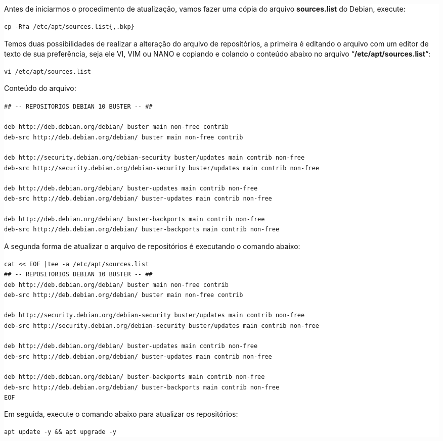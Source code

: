 Antes de iniciarmos o procedimento de atualização, vamos fazer uma cópia do arquivo **sources.list** do Debian, execute:

```
cp -Rfa /etc/apt/sources.list{,.bkp}
```

Temos duas possibilidades de realizar a alteração do arquivo de repositórios, a primeira é editando o arquivo com um editor de texto de sua preferência, seja ele VI, VIM ou NANO e copiando e colando o conteúdo abaixo no arquivo “**/etc/apt/sources.list**“:

```
vi /etc/apt/sources.list
```

Conteúdo do arquivo:

```
## -- REPOSITORIOS DEBIAN 10 BUSTER -- ##

deb http://deb.debian.org/debian/ buster main non-free contrib
deb-src http://deb.debian.org/debian/ buster main non-free contrib

deb http://security.debian.org/debian-security buster/updates main contrib non-free
deb-src http://security.debian.org/debian-security buster/updates main contrib non-free

deb http://deb.debian.org/debian/ buster-updates main contrib non-free
deb-src http://deb.debian.org/debian/ buster-updates main contrib non-free

deb http://deb.debian.org/debian/ buster-backports main contrib non-free
deb-src http://deb.debian.org/debian/ buster-backports main contrib non-free
```

A segunda forma de atualizar o arquivo de repositórios é executando o comando abaixo:

```
cat << EOF |tee -a /etc/apt/sources.list
## -- REPOSITORIOS DEBIAN 10 BUSTER -- ##
deb http://deb.debian.org/debian/ buster main non-free contrib
deb-src http://deb.debian.org/debian/ buster main non-free contrib

deb http://security.debian.org/debian-security buster/updates main contrib non-free
deb-src http://security.debian.org/debian-security buster/updates main contrib non-free

deb http://deb.debian.org/debian/ buster-updates main contrib non-free
deb-src http://deb.debian.org/debian/ buster-updates main contrib non-free

deb http://deb.debian.org/debian/ buster-backports main contrib non-free
deb-src http://deb.debian.org/debian/ buster-backports main contrib non-free
EOF
```

Em seguida, execute o comando abaixo para atualizar os repositórios:

```
apt update -y && apt upgrade -y
```
